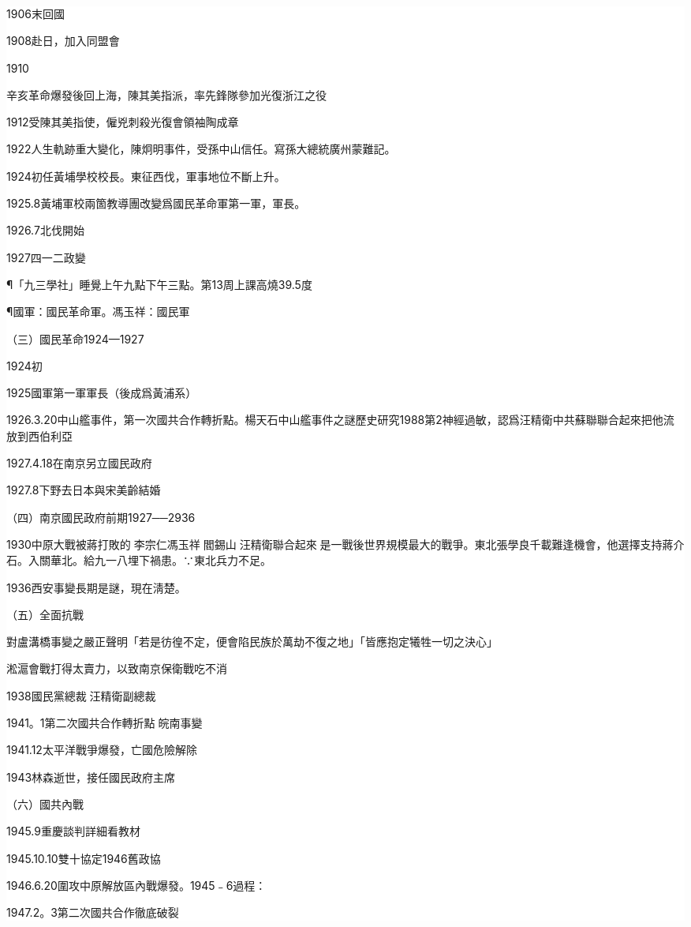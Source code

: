 1906末回國

1908赴日，加入同盟會

1910

辛亥革命爆發後回上海，陳其美指派，率先鋒隊參加光復浙江之役

1912受陳其美指使，僱兇刺殺光復會領袖陶成章

1922人生軌跡重大變化，陳炯明事件，受孫中山信任。寫孫大總統廣州蒙難記。

1924初任黃埔學校校長。東征西伐，軍事地位不斷上升。

1925.8黃埔軍校兩箇教導團改變爲國民革命軍第一軍，軍長。

1926.7北伐開始

1927四一二政變

¶「九三學社」睡覺上午九點下午三點。第13周上課高燒39.5度

¶國軍：國民革命軍。馮玉祥：國民軍

（三）國民革命1924—1927

1924初

1925國軍第一軍軍長（後成爲黃浦系）

1926.3.20中山艦事件，第一次國共合作轉折點。楊天石<v>中山艦事件之謎</v>歷史研究1988第2神經過敏，認爲汪精衛中共蘇聯聯合起來把他流放到西伯利亞

1927.4.18在南京另立國民政府

1927.8下野去日本與宋美齡結婚

（四）南京國民政府前期1927──2936

1930中原大戰被蔣打敗的 李宗仁馮玉祥 閻錫山 汪精衛聯合起來 是一戰後世界規模最大的戰爭。東北張學良千載難逢機會，他選擇支持蔣介石。入關華北。給九一八埋下禍患。∵東北兵力不足。

1936西安事變長期是謎，現在淸楚。

（五）全面抗戰

<v>對盧溝橋事變之嚴正聲明</v>「若是彷徨不定，便會陷民族於萬劫不復之地」「皆應抱定犧牲一切之決心」

淞滬會戰打得太賣力，以致南京保衛戰吃不消

1938國民黨總裁 汪精衛副總裁

1941。1第二次國共合作轉折點 皖南事變

1941.12太平洋戰爭爆發，亡國危險解除

1943林森逝世，接任國民政府主席

（六）國共內戰

1945.9重慶談判詳細看教材

1945.10.10雙十協定1946舊政協

1946.6.20圍攻中原解放區內戰爆發。1945﹣6過程：

1947.2。3第二次國共合作徹底破裂
